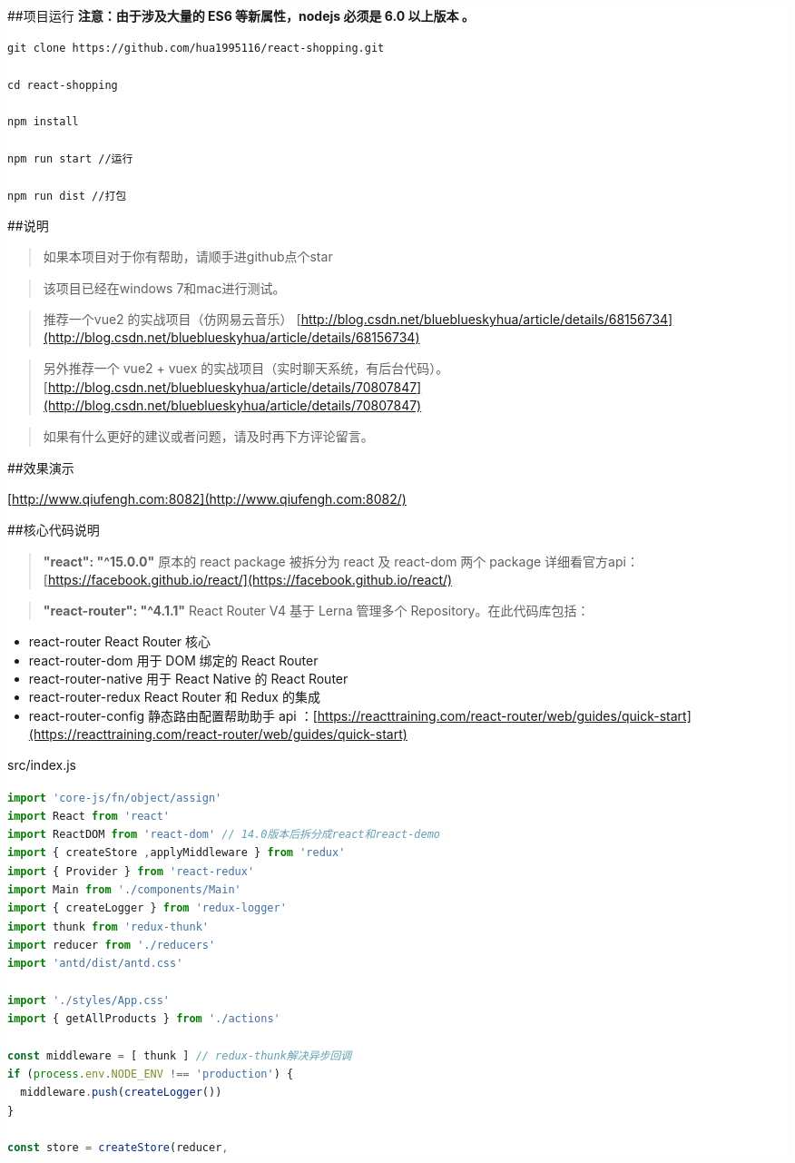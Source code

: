 ##项目运行
**注意：由于涉及大量的 ES6 等新属性，nodejs 必须是 6.0 以上版本 。**
```
git clone https://github.com/hua1995116/react-shopping.git 

cd react-shopping

npm install

npm run start //运行

npm run dist //打包
```
##说明
>如果本项目对于你有帮助，请顺手进github点个star

>该项目已经在windows 7和mac进行测试。

> 推荐一个vue2 的实战项目（仿网易云音乐） [http://blog.csdn.net/blueblueskyhua/article/details/68156734](http://blog.csdn.net/blueblueskyhua/article/details/68156734)

> 另外推荐一个 vue2 + vuex 的实战项目（实时聊天系统，有后台代码）。[http://blog.csdn.net/blueblueskyhua/article/details/70807847](http://blog.csdn.net/blueblueskyhua/article/details/70807847)

>如果有什么更好的建议或者问题，请及时再下方评论留言。


##效果演示

[http://www.qiufengh.com:8082](http://www.qiufengh.com:8082/)

##核心代码说明

>**"react": "^15.0.0"**
原本的 react package 被拆分为 react 及 react-dom 两个 package
详细看官方api： [https://facebook.github.io/react/](https://facebook.github.io/react/)

>**"react-router": "^4.1.1"**
React Router V4 基于 Lerna 管理多个 Repository。在此代码库包括：
 - react-router React Router 核心
 - react-router-dom 用于 DOM 绑定的 React Router
 - react-router-native 用于 React Native 的 React Router
 - react-router-redux React Router 和 Redux 的集成
 - react-router-config 静态路由配置帮助助手
api ：[https://reacttraining.com/react-router/web/guides/quick-start](https://reacttraining.com/react-router/web/guides/quick-start)

src/index.js
```javascript
import 'core-js/fn/object/assign'
import React from 'react'
import ReactDOM from 'react-dom' // 14.0版本后拆分成react和react-demo
import { createStore ,applyMiddleware } from 'redux'
import { Provider } from 'react-redux'
import Main from './components/Main'
import { createLogger } from 'redux-logger'
import thunk from 'redux-thunk'
import reducer from './reducers'
import 'antd/dist/antd.css'

import './styles/App.css'
import { getAllProducts } from './actions'

const middleware = [ thunk ] // redux-thunk解决异步回调
if (process.env.NODE_ENV !== 'production') {
  middleware.push(createLogger())
}

const store = createStore(reducer,
```